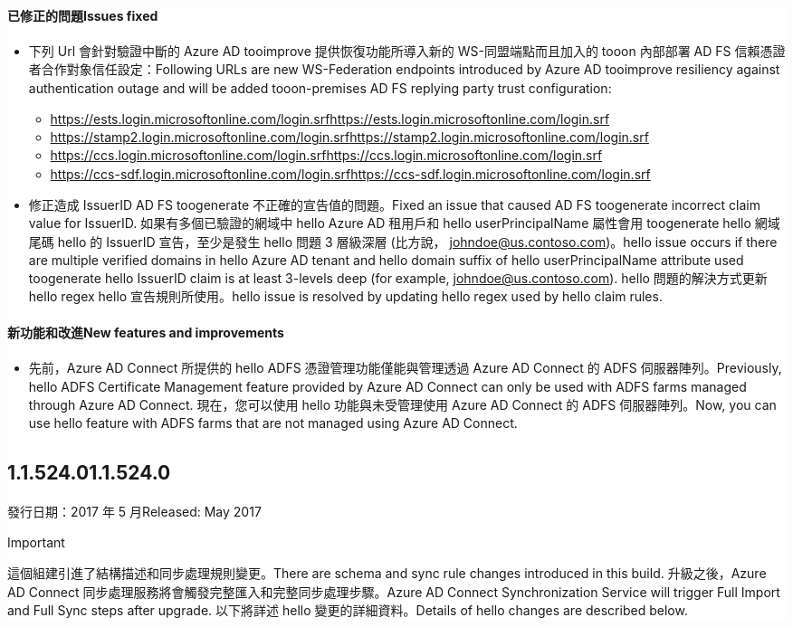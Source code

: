 #### <a name="issues-fixed"></a><span data-ttu-id="d68d5-308">已修正的問題</span><span class="sxs-lookup"><span data-stu-id="d68d5-308">Issues fixed</span></span>

* <span data-ttu-id="d68d5-309">下列 Url 會針對驗證中斷的 Azure AD tooimprove 提供恢復功能所導入新的 WS-同盟端點而且加入的 tooon 內部部署 AD FS 信賴憑證者合作對象信任設定：</span><span class="sxs-lookup"><span data-stu-id="d68d5-309">Following URLs are new WS-Federation endpoints introduced by Azure AD tooimprove resiliency against authentication outage and will be added tooon-premises AD FS replying party trust configuration:</span></span>
  * <span data-ttu-id="d68d5-310">https://ests.login.microsoftonline.com/login.srf</span><span class="sxs-lookup"><span data-stu-id="d68d5-310">https://ests.login.microsoftonline.com/login.srf</span></span>
  * <span data-ttu-id="d68d5-311">https://stamp2.login.microsoftonline.com/login.srf</span><span class="sxs-lookup"><span data-stu-id="d68d5-311">https://stamp2.login.microsoftonline.com/login.srf</span></span>
  * <span data-ttu-id="d68d5-312">https://ccs.login.microsoftonline.com/login.srf</span><span class="sxs-lookup"><span data-stu-id="d68d5-312">https://ccs.login.microsoftonline.com/login.srf</span></span>
  * <span data-ttu-id="d68d5-313">https://ccs-sdf.login.microsoftonline.com/login.srf</span><span class="sxs-lookup"><span data-stu-id="d68d5-313">https://ccs-sdf.login.microsoftonline.com/login.srf</span></span>
  
* <span data-ttu-id="d68d5-314">修正造成 IssuerID AD FS toogenerate 不正確的宣告值的問題。</span><span class="sxs-lookup"><span data-stu-id="d68d5-314">Fixed an issue that caused AD FS toogenerate incorrect claim value for IssuerID.</span></span> <span data-ttu-id="d68d5-315">如果有多個已驗證的網域中 hello Azure AD 租用戶和 hello userPrincipalName 屬性會用 toogenerate hello 網域尾碼 hello 的 IssuerID 宣告，至少是發生 hello 問題 3 層級深層 (比方說， johndoe@us.contoso.com)。</span><span class="sxs-lookup"><span data-stu-id="d68d5-315">hello issue occurs if there are multiple verified domains in hello Azure AD tenant and hello domain suffix of hello userPrincipalName attribute used toogenerate hello IssuerID claim is at least 3-levels deep (for example, johndoe@us.contoso.com).</span></span> <span data-ttu-id="d68d5-316">hello 問題的解決方式更新 hello regex hello 宣告規則所使用。</span><span class="sxs-lookup"><span data-stu-id="d68d5-316">hello issue is resolved by updating hello regex used by hello claim rules.</span></span>

#### <a name="new-features-and-improvements"></a><span data-ttu-id="d68d5-317">新功能和改進</span><span class="sxs-lookup"><span data-stu-id="d68d5-317">New features and improvements</span></span>
* <span data-ttu-id="d68d5-318">先前，Azure AD Connect 所提供的 hello ADFS 憑證管理功能僅能與管理透過 Azure AD Connect 的 ADFS 伺服器陣列。</span><span class="sxs-lookup"><span data-stu-id="d68d5-318">Previously, hello ADFS Certificate Management feature provided by Azure AD Connect can only be used with ADFS farms managed through Azure AD Connect.</span></span> <span data-ttu-id="d68d5-319">現在，您可以使用 hello 功能與未受管理使用 Azure AD Connect 的 ADFS 伺服器陣列。</span><span class="sxs-lookup"><span data-stu-id="d68d5-319">Now, you can use hello feature with ADFS farms that are not managed using Azure AD Connect.</span></span>

## <a name="115240"></a><span data-ttu-id="d68d5-320">1.1.524.0</span><span class="sxs-lookup"><span data-stu-id="d68d5-320">1.1.524.0</span></span>
<span data-ttu-id="d68d5-321">發行日期：2017 年 5 月</span><span class="sxs-lookup"><span data-stu-id="d68d5-321">Released: May 2017</span></span>

> [!IMPORTANT]
> <span data-ttu-id="d68d5-322">這個組建引進了結構描述和同步處理規則變更。</span><span class="sxs-lookup"><span data-stu-id="d68d5-322">There are schema and sync rule changes introduced in this build.</span></span> <span data-ttu-id="d68d5-323">升級之後，Azure AD Connect 同步處理服務將會觸發完整匯入和完整同步處理步驟。</span><span class="sxs-lookup"><span data-stu-id="d68d5-323">Azure AD Connect Synchronization Service will trigger Full Import and Full Sync steps after upgrade.</span></span> <span data-ttu-id="d68d5-324">以下將詳述 hello 變更的詳細資料。</span><span class="sxs-lookup"><span data-stu-id="d68d5-324">Details of hello changes are described below.</span></span>
>
>

